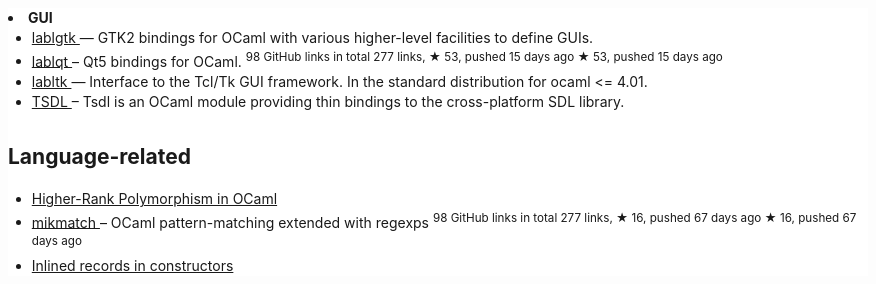  <li>
  <strong>
   GUI
  </strong>
  <ul>
   <li>
    <a href="http://lablgtk.forge.ocamlcore.org/">
     lablgtk
    </a>
    — GTK2 bindings for OCaml with various higher-level facilities to define GUIs.
   </li>
   <li>
    <a href="https://github.com/Kakadu/lablqt">
     lablqt
    </a>
    – Qt5 bindings for OCaml.
    <sup>
     98 GitHub links in total 277 links, ★ 53, pushed 15 days ago
    </sup>
    <sup>
     &#9733 53, pushed 15 days ago
    </sup>
   </li>
   <li>
    <a href="https://forge.ocamlcore.org/projects/labltk/">
     labltk
    </a>
    — Interface to the Tcl/Tk GUI framework. In the standard distribution for ocaml <= 4.01.
   </li>
   <li>
    <a href="http://erratique.ch/software/tsdl">
     TSDL
    </a>
    – Tsdl is an OCaml module providing thin bindings to the cross-platform SDL library.
   </li>
  </ul>
 </li>
</ul>
<h2>
 Language-related
</h2>
<ul>
 <li>
  <a href="http://devmusings.legiasoft.com/blog/2008/05/23/higher-rank_polymorphism_in_ocaml">
   Higher-Rank Polymorphism in OCaml
  </a>
 </li>
 <li>
  <a href="https://github.com/mjambon/mikmatch">
   mikmatch
  </a>
  – OCaml pattern-matching extended with regexps
  <sup>
   98 GitHub links in total 277 links, ★ 16, pushed 67 days ago
  </sup>
  <sup>
   &#9733 16, pushed 67 days ago
  </sup>
 </li>
 <li>
  <a href="http://www.lexifi.com/blog/inlined-records-constructors">
   Inlined records in constructors
  </a>
 </li>
